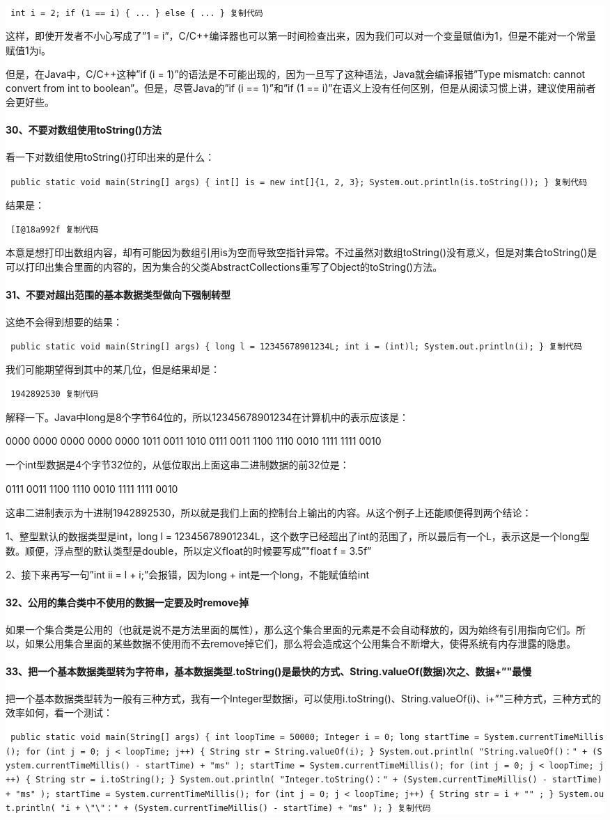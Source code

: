 ` int i = 2; if (1 == i) { ... } else { ... } 复制代码`

这样，即使开发者不小心写成了”1 = i”，C/C++编译器也可以第一时间检查出来，因为我们可以对一个变量赋值i为1，但是不能对一个常量赋值1为i。

但是，在Java中，C/C++这种”if (i = 1)”的语法是不可能出现的，因为一旦写了这种语法，Java就会编译报错”Type mismatch: cannot convert from int to boolean”。但是，尽管Java的”if (i == 1)”和”if (1 == i)”在语义上没有任何区别，但是从阅读习惯上讲，建议使用前者会更好些。

#### 30、不要对数组使用toString()方法 ####

看一下对数组使用toString()打印出来的是什么：

` public static void main(String[] args) { int[] is = new int[]{1, 2, 3}; System.out.println(is.toString()); } 复制代码`

结果是：

` [I@18a992f 复制代码`

本意是想打印出数组内容，却有可能因为数组引用is为空而导致空指针异常。不过虽然对数组toString()没有意义，但是对集合toString()是可以打印出集合里面的内容的，因为集合的父类AbstractCollections重写了Object的toString()方法。

#### 31、不要对超出范围的基本数据类型做向下强制转型 ####

这绝不会得到想要的结果：

` public static void main(String[] args) { long l = 12345678901234L; int i = (int)l; System.out.println(i); } 复制代码`

我们可能期望得到其中的某几位，但是结果却是：

` 1942892530 复制代码`

解释一下。Java中long是8个字节64位的，所以12345678901234在计算机中的表示应该是：

0000 0000 0000 0000 0000 1011 0011 1010 0111 0011 1100 1110 0010 1111 1111 0010

一个int型数据是4个字节32位的，从低位取出上面这串二进制数据的前32位是：

0111 0011 1100 1110 0010 1111 1111 0010

这串二进制表示为十进制1942892530，所以就是我们上面的控制台上输出的内容。从这个例子上还能顺便得到两个结论：

1、整型默认的数据类型是int，long l = 12345678901234L，这个数字已经超出了int的范围了，所以最后有一个L，表示这是一个long型数。顺便，浮点型的默认类型是double，所以定义float的时候要写成”"float f = 3.5f”

2、接下来再写一句”int ii = l + i;”会报错，因为long + int是一个long，不能赋值给int

#### 32、公用的集合类中不使用的数据一定要及时remove掉 ####

如果一个集合类是公用的（也就是说不是方法里面的属性），那么这个集合里面的元素是不会自动释放的，因为始终有引用指向它们。所以，如果公用集合里面的某些数据不使用而不去remove掉它们，那么将会造成这个公用集合不断增大，使得系统有内存泄露的隐患。

#### 33、把一个基本数据类型转为字符串，基本数据类型.toString()是最快的方式、String.valueOf(数据)次之、数据+”"最慢 ####

把一个基本数据类型转为一般有三种方式，我有一个Integer型数据i，可以使用i.toString()、String.valueOf(i)、i+”"三种方式，三种方式的效率如何，看一个测试：

` public static void main(String[] args) { int loopTime = 50000; Integer i = 0; long startTime = System.currentTimeMillis(); for (int j = 0; j < loopTime; j++) { String str = String.valueOf(i); } System.out.println( "String.valueOf()：" + (System.currentTimeMillis() - startTime) + "ms" ); startTime = System.currentTimeMillis(); for (int j = 0; j < loopTime; j++) { String str = i.toString(); } System.out.println( "Integer.toString()：" + (System.currentTimeMillis() - startTime) + "ms" ); startTime = System.currentTimeMillis(); for (int j = 0; j < loopTime; j++) { String str = i + "" ; } System.out.println( "i + \"\"：" + (System.currentTimeMillis() - startTime) + "ms" ); } 复制代码`
